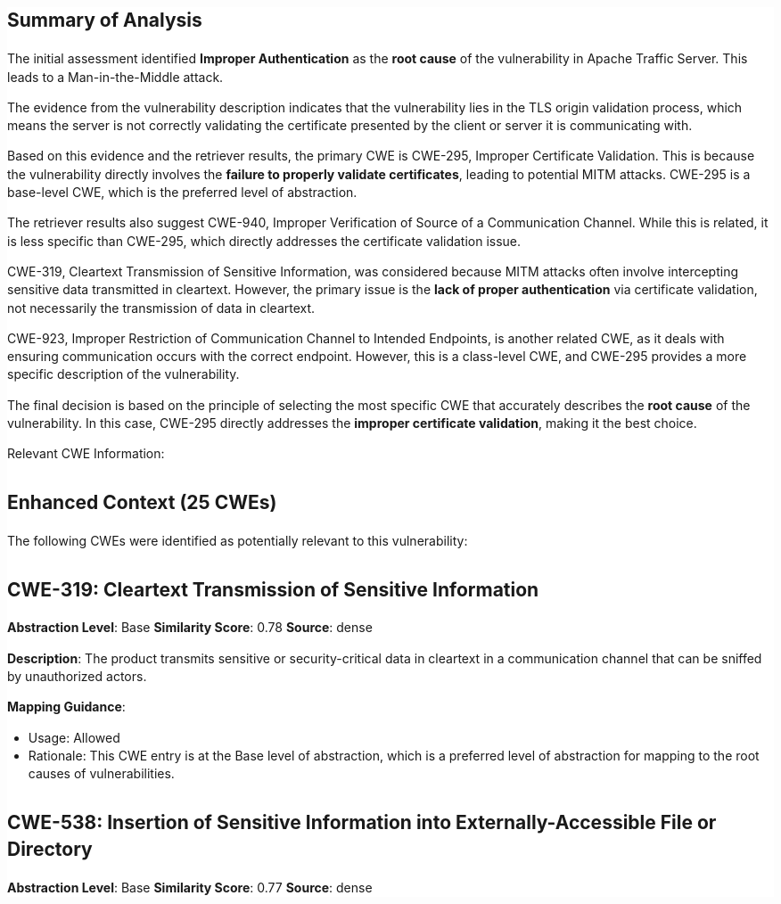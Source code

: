 ## Summary of Analysis
The initial assessment identified **Improper Authentication** as the **root cause** of the vulnerability in Apache Traffic Server. This leads to a Man-in-the-Middle attack.

The evidence from the vulnerability description indicates that the vulnerability lies in the TLS origin validation process, which means the server is not correctly validating the certificate presented by the client or server it is communicating with.

Based on this evidence and the retriever results, the primary CWE is CWE-295, Improper Certificate Validation. This is because the vulnerability directly involves the **failure to properly validate certificates**, leading to potential MITM attacks. CWE-295 is a base-level CWE, which is the preferred level of abstraction.

The retriever results also suggest CWE-940, Improper Verification of Source of a Communication Channel. While this is related, it is less specific than CWE-295, which directly addresses the certificate validation issue.

CWE-319, Cleartext Transmission of Sensitive Information, was considered because MITM attacks often involve intercepting sensitive data transmitted in cleartext. However, the primary issue is the **lack of proper authentication** via certificate validation, not necessarily the transmission of data in cleartext.

CWE-923, Improper Restriction of Communication Channel to Intended Endpoints, is another related CWE, as it deals with ensuring communication occurs with the correct endpoint. However, this is a class-level CWE, and CWE-295 provides a more specific description of the vulnerability.

The final decision is based on the principle of selecting the most specific CWE that accurately describes the **root cause** of the vulnerability. In this case, CWE-295 directly addresses the **improper certificate validation**, making it the best choice.

Relevant CWE Information:

## Enhanced Context (25 CWEs)
The following CWEs were identified as potentially relevant to this vulnerability:

## CWE-319: Cleartext Transmission of Sensitive Information
**Abstraction Level**: Base
**Similarity Score**: 0.78
**Source**: dense

**Description**:
The product transmits sensitive or security-critical data in cleartext in a communication channel that can be sniffed by unauthorized actors.

**Mapping Guidance**:
- Usage: Allowed
- Rationale: This CWE entry is at the Base level of abstraction, which is a preferred level of abstraction for mapping to the root causes of vulnerabilities.

## CWE-538: Insertion of Sensitive Information into Externally-Accessible File or Directory
**Abstraction Level**: Base
**Similarity Score**: 0.77
**Source**: dense
